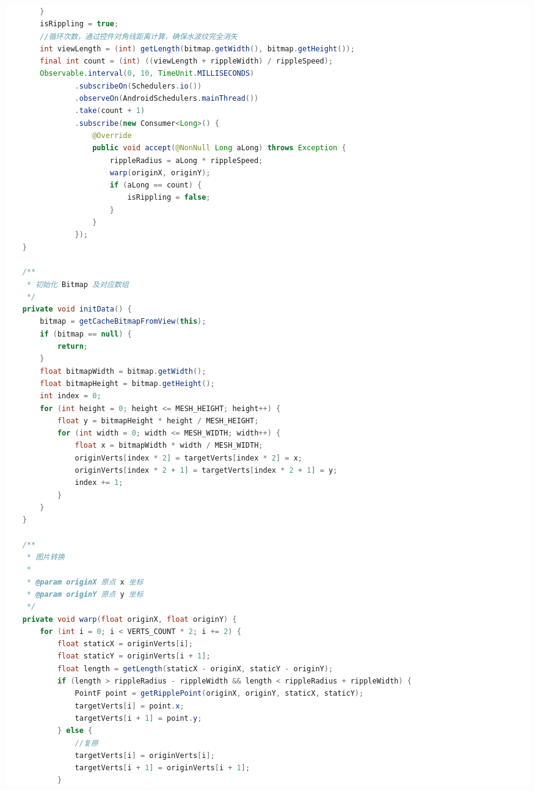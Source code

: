 ```java
        }
        isRippling = true;
        //循环次数，通过控件对角线距离计算，确保水波纹完全消失
        int viewLength = (int) getLength(bitmap.getWidth(), bitmap.getHeight());
        final int count = (int) ((viewLength + rippleWidth) / rippleSpeed);
        Observable.interval(0, 10, TimeUnit.MILLISECONDS)
                .subscribeOn(Schedulers.io())
                .observeOn(AndroidSchedulers.mainThread())
                .take(count + 1)
                .subscribe(new Consumer<Long>() {
                    @Override
                    public void accept(@NonNull Long aLong) throws Exception {
                        rippleRadius = aLong * rippleSpeed;
                        warp(originX, originY);
                        if (aLong == count) {
                            isRippling = false;
                        }
                    }
                });
    }

    /**
     * 初始化 Bitmap 及对应数组
     */
    private void initData() {
        bitmap = getCacheBitmapFromView(this);
        if (bitmap == null) {
            return;
        }
        float bitmapWidth = bitmap.getWidth();
        float bitmapHeight = bitmap.getHeight();
        int index = 0;
        for (int height = 0; height <= MESH_HEIGHT; height++) {
            float y = bitmapHeight * height / MESH_HEIGHT;
            for (int width = 0; width <= MESH_WIDTH; width++) {
                float x = bitmapWidth * width / MESH_WIDTH;
                originVerts[index * 2] = targetVerts[index * 2] = x;
                originVerts[index * 2 + 1] = targetVerts[index * 2 + 1] = y;
                index += 1;
            }
        }
    }

    /**
     * 图片转换
     *
     * @param originX 原点 x 坐标
     * @param originY 原点 y 坐标
     */
    private void warp(float originX, float originY) {
        for (int i = 0; i < VERTS_COUNT * 2; i += 2) {
            float staticX = originVerts[i];
            float staticY = originVerts[i + 1];
            float length = getLength(staticX - originX, staticY - originY);
            if (length > rippleRadius - rippleWidth && length < rippleRadius + rippleWidth) {
                PointF point = getRipplePoint(originX, originY, staticX, staticY);
                targetVerts[i] = point.x;
                targetVerts[i + 1] = point.y;
            } else {
                //复原
                targetVerts[i] = originVerts[i];
                targetVerts[i + 1] = originVerts[i + 1];
            }
```